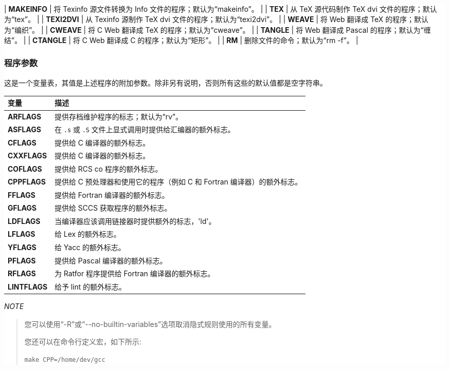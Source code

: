 | **MAKEINFO** | 将 Texinfo 源文件转换为 Info 文件的程序；默认为“makeinfo”。  |
| **TEX**      | 从 TeX 源代码制作 TeX dvi 文件的程序；默认为“tex”。          |
| **TEXI2DVI** | 从 Texinfo 源制作 TeX dvi 文件的程序；默认为“texi2dvi”。     |
| **WEAVE**    | 将 Web 翻译成 TeX 的程序；默认为“编织”。                     |
| **CWEAVE**   | 将 C Web 翻译成 TeX 的程序；默认为“cweave”。                 |
| **TANGLE**   | 将 Web 翻译成 Pascal 的程序；默认为“缠结”。                  |
| **CTANGLE**  | 将 C Web 翻译成 C 的程序；默认为“矩形”。                     |
| **RM**       | 删除文件的命令；默认为“rm -f”。                              |



### **程序参数**

这是一个变量表，其值是上述程序的附加参数。除非另有说明，否则所有这些的默认值都是空字符串。

| 变量          | 描述                                                         |
| :------------ | :----------------------------------------------------------- |
| **ARFLAGS**   | 提供存档维护程序的标志；默认为“rv”。                         |
| **ASFLAGS**   | 在 `.s` 或 `.S` 文件上显式调用时提供给汇编器的额外标志。     |
| **CFLAGS**    | 提供给 C 编译器的额外标志。                                  |
| **CXXFLAGS**  | 提供给 C 编译器的额外标志。                                  |
| **COFLAGS**   | 提供给 RCS co 程序的额外标志。                               |
| **CPPFLAGS**  | 提供给 C 预处理器和使用它的程序（例如 C 和 Fortran 编译器）的额外标志。 |
| **FFLAGS**    | 提供给 Fortran 编译器的额外标志。                            |
| **GFLAGS**    | 提供给 SCCS 获取程序的额外标志。                             |
| **LDFLAGS**   | 当编译器应该调用链接器时提供额外的标志，'ld'。               |
| **LFLAGS**    | 给 Lex 的额外标志。                                          |
| **YFLAGS**    | 给 Yacc 的额外标志。                                         |
| **PFLAGS**    | 提供给 Pascal 编译器的额外标志。                             |
| **RFLAGS**    | 为 Ratfor 程序提供给 Fortran 编译器的额外标志。              |
| **LINTFLAGS** | 给予 lint 的额外标志。                                       |



*NOTE*

> 您可以使用“-R”或“--no-builtin-variables”选项取消隐式规则使用的所有变量。
>
> 您还可以在命令行定义宏，如下所示:
>
> ``````shell
> make CPP=/home/dev/gcc
> ``````

